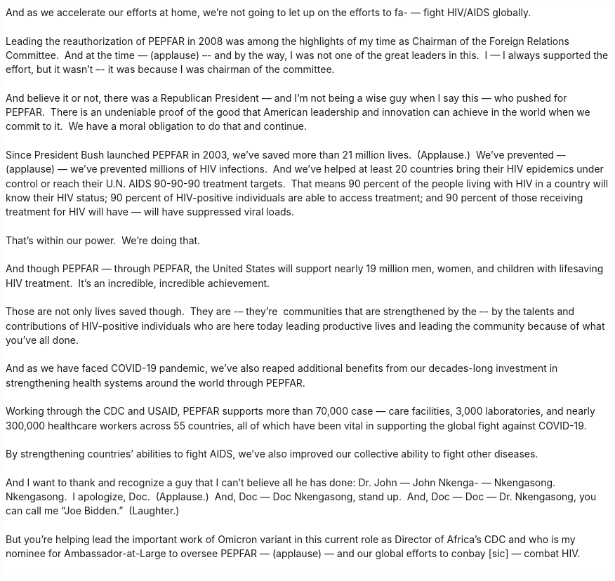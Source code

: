 And as we accelerate our efforts at home, we’re not going to let up on
the efforts to fa- — fight HIV/AIDS globally.    
   
Leading the reauthorization of PEPFAR in 2008 was among the highlights
of my time as Chairman of the Foreign Relations Committee.  And at the
time — (applause) –- and by the way, I was not one of the great leaders
in this.  I — I always supported the effort, but it wasn’t –- it was
because I was chairman of the committee.   
   
And believe it or not, there was a Republican President — and I’m not
being a wise guy when I say this — who pushed for PEPFAR.  There is an
undeniable proof of the good that American leadership and innovation can
achieve in the world when we commit to it.  We have a moral obligation
to do that and continue.  
   
Since President Bush launched PEPFAR in 2003, we’ve saved more than 21
million lives.  (Applause.)  We’ve prevented –- (applause) — we’ve
prevented millions of HIV infections.  And we’ve helped at least 20
countries bring their HIV epidemics under control or reach their U.N.
AIDS 90-90-90 treatment targets.  That means 90 percent of the people
living with HIV in a country will know their HIV status; 90 percent of
HIV-positive individuals are able to access treatment; and 90 percent of
those receiving treatment for HIV will have — will have suppressed viral
loads.  
   
That’s within our power.  We’re doing that.   
   
And though PEPFAR — through PEPFAR, the United States will support
nearly 19 million men, women, and children with lifesaving HIV
treatment.  It’s an incredible, incredible achievement.   
   
Those are not only lives saved though.  They are -– they’re  communities
that are strengthened by the –- by the talents and contributions of
HIV-positive individuals who are here today leading productive lives and
leading the community because of what you’ve all done.  
   
And as we have faced COVID-19 pandemic, we’ve also reaped additional
benefits from our decades-long investment in strengthening health
systems around the world through PEPFAR.  
   
Working through the CDC and USAID, PEPFAR supports more than 70,000 case
— care facilities, 3,000 laboratories, and nearly 300,000 healthcare
workers across 55 countries, all of which have been vital in supporting
the global fight against COVID-19.  
   
By strengthening countries’ abilities to fight AIDS, we’ve also improved
our collective ability to fight other diseases.  
   
And I want to thank and recognize a guy that I can’t believe all he has
done: Dr. John — John Nkenga- — Nkengasong.  Nkengasong.  I apologize,
Doc.  (Applause.)  And, Doc — Doc Nkengasong, stand up.  And, Doc — Doc
— Dr. Nkengasong, you can call me “Joe Bidden.”  (Laughter.)   
   
But you’re helping lead the important work of Omicron variant in this
current role as Director of Africa’s CDC and who is my nominee for
Ambassador-at-Large to oversee PEPFAR — (applause) — and our global
efforts to conbay \[sic\] — combat HIV.  
   